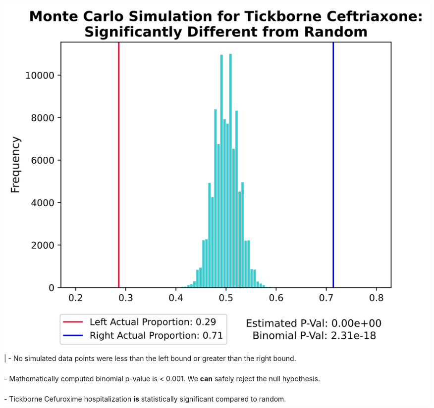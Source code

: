 ![](./svg/histograms/histogramCeftriaxone.svg)  | - No simulated data points were less than the left bound or greater than the right bound. <br><br>- Mathematically computed binomial p-value is < 0.001. We **can** safely reject the null hypothesis.<br><br>- Tickborne Cefuroxime hospitalization **is** statistically significant compared to random.